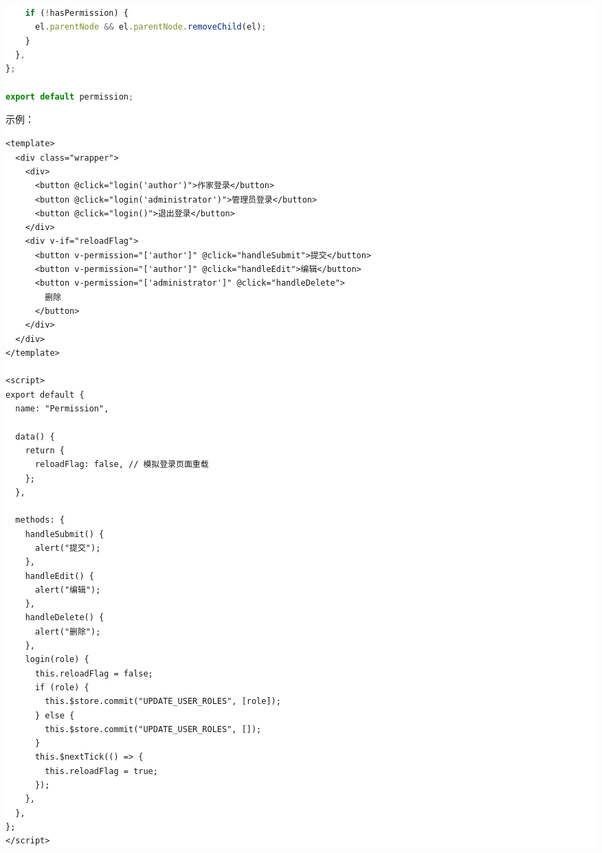 ```js
    if (!hasPermission) {
      el.parentNode && el.parentNode.removeChild(el);
    }
  },
};

export default permission;
```

示例：

```vue
<template>
  <div class="wrapper">
    <div>
      <button @click="login('author')">作家登录</button>
      <button @click="login('administrator')">管理员登录</button>
      <button @click="login()">退出登录</button>
    </div>
    <div v-if="reloadFlag">
      <button v-permission="['author']" @click="handleSubmit">提交</button>
      <button v-permission="['author']" @click="handleEdit">编辑</button>
      <button v-permission="['administrator']" @click="handleDelete">
        删除
      </button>
    </div>
  </div>
</template>

<script>
export default {
  name: "Permission",

  data() {
    return {
      reloadFlag: false, // 模拟登录页面重载
    };
  },

  methods: {
    handleSubmit() {
      alert("提交");
    },
    handleEdit() {
      alert("编辑");
    },
    handleDelete() {
      alert("删除");
    },
    login(role) {
      this.reloadFlag = false;
      if (role) {
        this.$store.commit("UPDATE_USER_ROLES", [role]);
      } else {
        this.$store.commit("UPDATE_USER_ROLES", []);
      }
      this.$nextTick(() => {
        this.reloadFlag = true;
      });
    },
  },
};
</script>

```